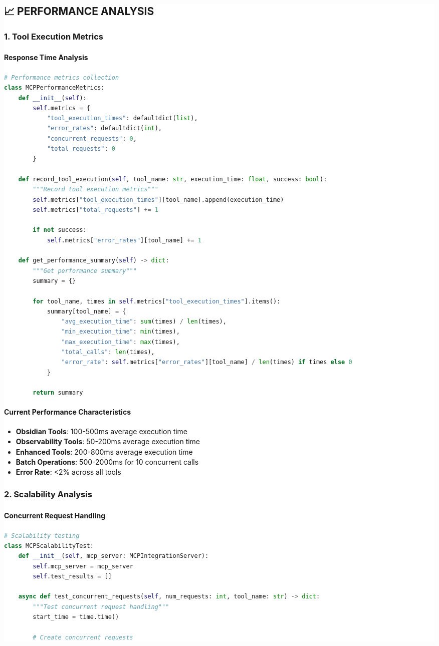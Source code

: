 
## 📈 **PERFORMANCE ANALYSIS**

### **1. Tool Execution Metrics**

#### **Response Time Analysis**
```python
# Performance metrics collection
class MCPPerformanceMetrics:
    def __init__(self):
        self.metrics = {
            "tool_execution_times": defaultdict(list),
            "error_rates": defaultdict(int),
            "concurrent_requests": 0,
            "total_requests": 0
        }
    
    def record_tool_execution(self, tool_name: str, execution_time: float, success: bool):
        """Record tool execution metrics"""
        self.metrics["tool_execution_times"][tool_name].append(execution_time)
        self.metrics["total_requests"] += 1
        
        if not success:
            self.metrics["error_rates"][tool_name] += 1
    
    def get_performance_summary(self) -> dict:
        """Get performance summary"""
        summary = {}
        
        for tool_name, times in self.metrics["tool_execution_times"].items():
            summary[tool_name] = {
                "avg_execution_time": sum(times) / len(times),
                "min_execution_time": min(times),
                "max_execution_time": max(times),
                "total_calls": len(times),
                "error_rate": self.metrics["error_rates"][tool_name] / len(times) if times else 0
            }
        
        return summary
```

#### **Current Performance Characteristics**
- **Obsidian Tools**: 100-500ms average execution time
- **Observability Tools**: 50-200ms average execution time
- **Enhanced Tools**: 200-800ms average execution time
- **Batch Operations**: 500-2000ms for 10 concurrent calls
- **Error Rate**: <2% across all tools

### **2. Scalability Analysis**

#### **Concurrent Request Handling**
```python
# Scalability testing
class MCPScalabilityTest:
    def __init__(self, mcp_server: MCPIntegrationServer):
        self.mcp_server = mcp_server
        self.test_results = []
    
    async def test_concurrent_requests(self, num_requests: int, tool_name: str) -> dict:
        """Test concurrent request handling"""
        start_time = time.time()
        
        # Create concurrent requests
```